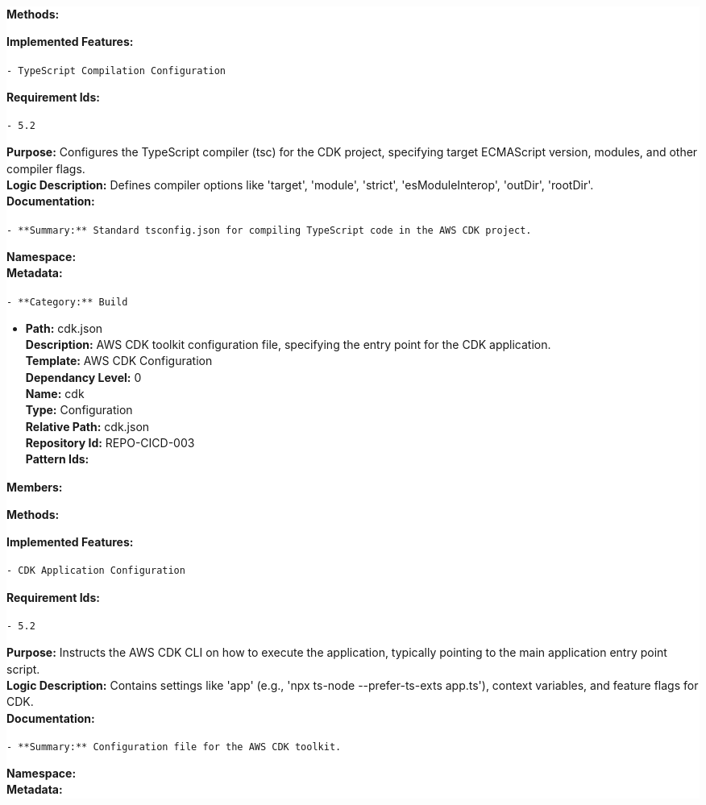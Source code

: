    
**Methods:**
    
    
**Implemented Features:**
    
    - TypeScript Compilation Configuration
    
**Requirement Ids:**
    
    - 5.2
    
**Purpose:** Configures the TypeScript compiler (tsc) for the CDK project, specifying target ECMAScript version, modules, and other compiler flags.  
**Logic Description:** Defines compiler options like 'target', 'module', 'strict', 'esModuleInterop', 'outDir', 'rootDir'.  
**Documentation:**
    
    - **Summary:** Standard tsconfig.json for compiling TypeScript code in the AWS CDK project.
    
**Namespace:**   
**Metadata:**
    
    - **Category:** Build
    
- **Path:** cdk.json  
**Description:** AWS CDK toolkit configuration file, specifying the entry point for the CDK application.  
**Template:** AWS CDK Configuration  
**Dependancy Level:** 0  
**Name:** cdk  
**Type:** Configuration  
**Relative Path:** cdk.json  
**Repository Id:** REPO-CICD-003  
**Pattern Ids:**
    
    
**Members:**
    
    
**Methods:**
    
    
**Implemented Features:**
    
    - CDK Application Configuration
    
**Requirement Ids:**
    
    - 5.2
    
**Purpose:** Instructs the AWS CDK CLI on how to execute the application, typically pointing to the main application entry point script.  
**Logic Description:** Contains settings like 'app' (e.g., 'npx ts-node --prefer-ts-exts app.ts'), context variables, and feature flags for CDK.  
**Documentation:**
    
    - **Summary:** Configuration file for the AWS CDK toolkit.
    
**Namespace:**   
**Metadata:**
    